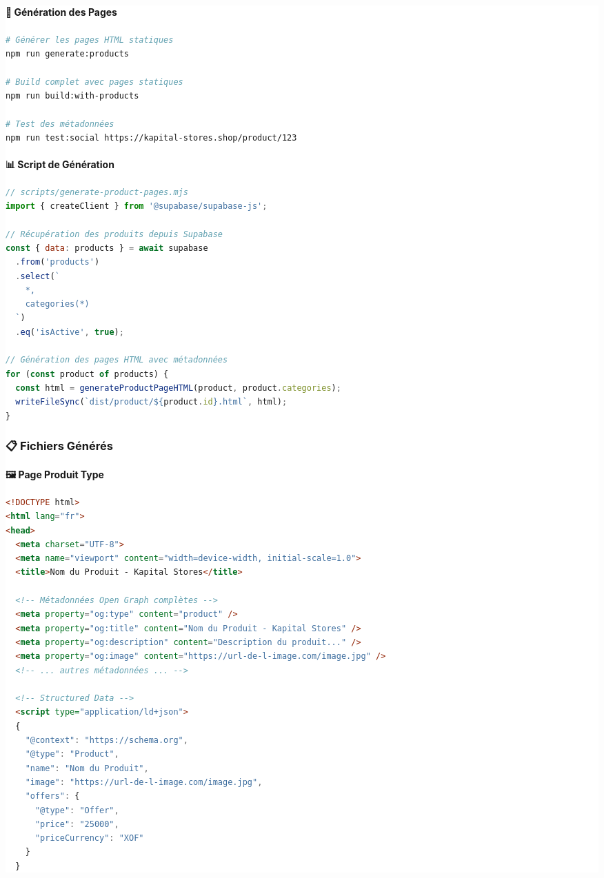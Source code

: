 #### **🔧 Génération des Pages**
```bash
# Générer les pages HTML statiques
npm run generate:products

# Build complet avec pages statiques
npm run build:with-products

# Test des métadonnées
npm run test:social https://kapital-stores.shop/product/123
```

#### **📊 Script de Génération**
```javascript
// scripts/generate-product-pages.mjs
import { createClient } from '@supabase/supabase-js';

// Récupération des produits depuis Supabase
const { data: products } = await supabase
  .from('products')
  .select(`
    *,
    categories(*)
  `)
  .eq('isActive', true);

// Génération des pages HTML avec métadonnées
for (const product of products) {
  const html = generateProductPageHTML(product, product.categories);
  writeFileSync(`dist/product/${product.id}.html`, html);
}
```

### **📋 Fichiers Générés**

#### **🖼️ Page Produit Type**
```html
<!DOCTYPE html>
<html lang="fr">
<head>
  <meta charset="UTF-8">
  <meta name="viewport" content="width=device-width, initial-scale=1.0">
  <title>Nom du Produit - Kapital Stores</title>
  
  <!-- Métadonnées Open Graph complètes -->
  <meta property="og:type" content="product" />
  <meta property="og:title" content="Nom du Produit - Kapital Stores" />
  <meta property="og:description" content="Description du produit..." />
  <meta property="og:image" content="https://url-de-l-image.com/image.jpg" />
  <!-- ... autres métadonnées ... -->
  
  <!-- Structured Data -->
  <script type="application/ld+json">
  {
    "@context": "https://schema.org",
    "@type": "Product",
    "name": "Nom du Produit",
    "image": "https://url-de-l-image.com/image.jpg",
    "offers": {
      "@type": "Offer",
      "price": "25000",
      "priceCurrency": "XOF"
    }
  }
```
